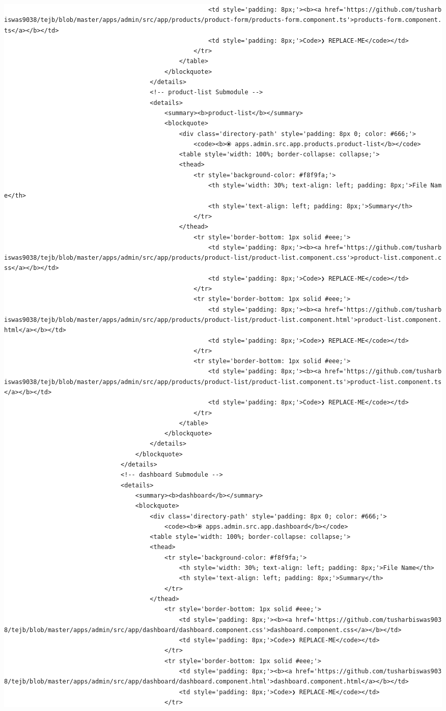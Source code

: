 															<td style='padding: 8px;'><b><a href='https://github.com/tusharbiswas9038/tejb/blob/master/apps/admin/src/app/products/product-form/products-form.component.ts'>products-form.component.ts</a></b></td>
															<td style='padding: 8px;'>Code>❯ REPLACE-ME</code></td>
														</tr>
													</table>
												</blockquote>
											</details>
											<!-- product-list Submodule -->
											<details>
												<summary><b>product-list</b></summary>
												<blockquote>
													<div class='directory-path' style='padding: 8px 0; color: #666;'>
														<code><b>⦿ apps.admin.src.app.products.product-list</b></code>
													<table style='width: 100%; border-collapse: collapse;'>
													<thead>
														<tr style='background-color: #f8f9fa;'>
															<th style='width: 30%; text-align: left; padding: 8px;'>File Name</th>
															<th style='text-align: left; padding: 8px;'>Summary</th>
														</tr>
													</thead>
														<tr style='border-bottom: 1px solid #eee;'>
															<td style='padding: 8px;'><b><a href='https://github.com/tusharbiswas9038/tejb/blob/master/apps/admin/src/app/products/product-list/product-list.component.css'>product-list.component.css</a></b></td>
															<td style='padding: 8px;'>Code>❯ REPLACE-ME</code></td>
														</tr>
														<tr style='border-bottom: 1px solid #eee;'>
															<td style='padding: 8px;'><b><a href='https://github.com/tusharbiswas9038/tejb/blob/master/apps/admin/src/app/products/product-list/product-list.component.html'>product-list.component.html</a></b></td>
															<td style='padding: 8px;'>Code>❯ REPLACE-ME</code></td>
														</tr>
														<tr style='border-bottom: 1px solid #eee;'>
															<td style='padding: 8px;'><b><a href='https://github.com/tusharbiswas9038/tejb/blob/master/apps/admin/src/app/products/product-list/product-list.component.ts'>product-list.component.ts</a></b></td>
															<td style='padding: 8px;'>Code>❯ REPLACE-ME</code></td>
														</tr>
													</table>
												</blockquote>
											</details>
										</blockquote>
									</details>
									<!-- dashboard Submodule -->
									<details>
										<summary><b>dashboard</b></summary>
										<blockquote>
											<div class='directory-path' style='padding: 8px 0; color: #666;'>
												<code><b>⦿ apps.admin.src.app.dashboard</b></code>
											<table style='width: 100%; border-collapse: collapse;'>
											<thead>
												<tr style='background-color: #f8f9fa;'>
													<th style='width: 30%; text-align: left; padding: 8px;'>File Name</th>
													<th style='text-align: left; padding: 8px;'>Summary</th>
												</tr>
											</thead>
												<tr style='border-bottom: 1px solid #eee;'>
													<td style='padding: 8px;'><b><a href='https://github.com/tusharbiswas9038/tejb/blob/master/apps/admin/src/app/dashboard/dashboard.component.css'>dashboard.component.css</a></b></td>
													<td style='padding: 8px;'>Code>❯ REPLACE-ME</code></td>
												</tr>
												<tr style='border-bottom: 1px solid #eee;'>
													<td style='padding: 8px;'><b><a href='https://github.com/tusharbiswas9038/tejb/blob/master/apps/admin/src/app/dashboard/dashboard.component.html'>dashboard.component.html</a></b></td>
													<td style='padding: 8px;'>Code>❯ REPLACE-ME</code></td>
												</tr>